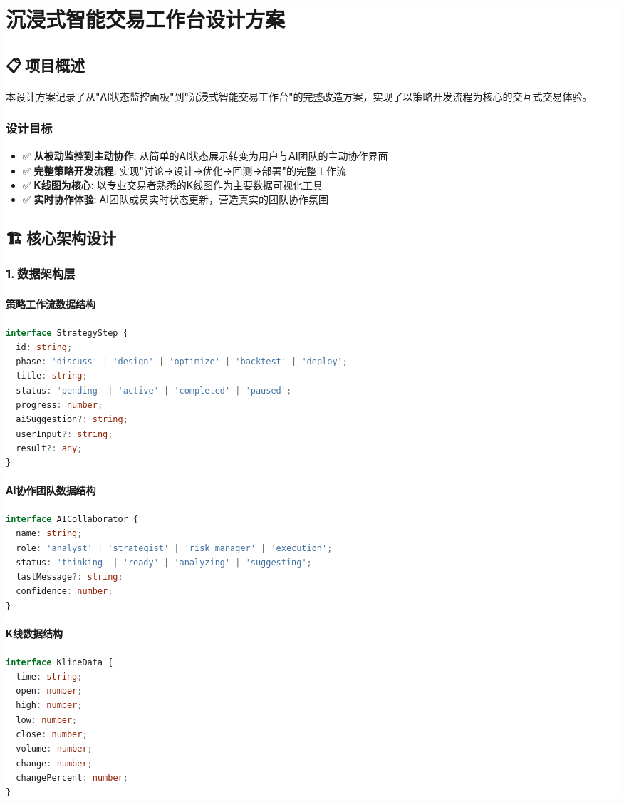 # 沉浸式智能交易工作台设计方案

## 📋 项目概述

本设计方案记录了从"AI状态监控面板"到"沉浸式智能交易工作台"的完整改造方案，实现了以策略开发流程为核心的交互式交易体验。

### 设计目标
- ✅ **从被动监控到主动协作**: 从简单的AI状态展示转变为用户与AI团队的主动协作界面
- ✅ **完整策略开发流程**: 实现"讨论→设计→优化→回测→部署"的完整工作流
- ✅ **K线图为核心**: 以专业交易者熟悉的K线图作为主要数据可视化工具
- ✅ **实时协作体验**: AI团队成员实时状态更新，营造真实的团队协作氛围

## 🏗️ 核心架构设计

### 1. 数据架构层

#### 策略工作流数据结构
```typescript
interface StrategyStep {
  id: string;
  phase: 'discuss' | 'design' | 'optimize' | 'backtest' | 'deploy';
  title: string;
  status: 'pending' | 'active' | 'completed' | 'paused';
  progress: number;
  aiSuggestion?: string;
  userInput?: string;
  result?: any;
}
```

#### AI协作团队数据结构
```typescript
interface AICollaborator {
  name: string;
  role: 'analyst' | 'strategist' | 'risk_manager' | 'execution';
  status: 'thinking' | 'ready' | 'analyzing' | 'suggesting';
  lastMessage?: string;
  confidence: number;
}
```

#### K线数据结构
```typescript
interface KlineData {
  time: string;
  open: number;
  high: number;
  low: number;
  close: number;
  volume: number;
  change: number;
  changePercent: number;
}
```
